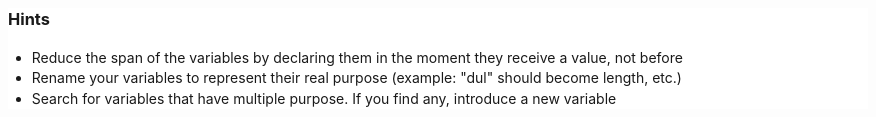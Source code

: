 ### Hints

- Reduce the span of the variables by declaring them in the moment they receive a value, not before
- Rename your variables to represent their real purpose (example: &quot;dul&quot; should become length, etc.)
- Search for variables that have multiple purpose. If you find any, introduce a new variable
